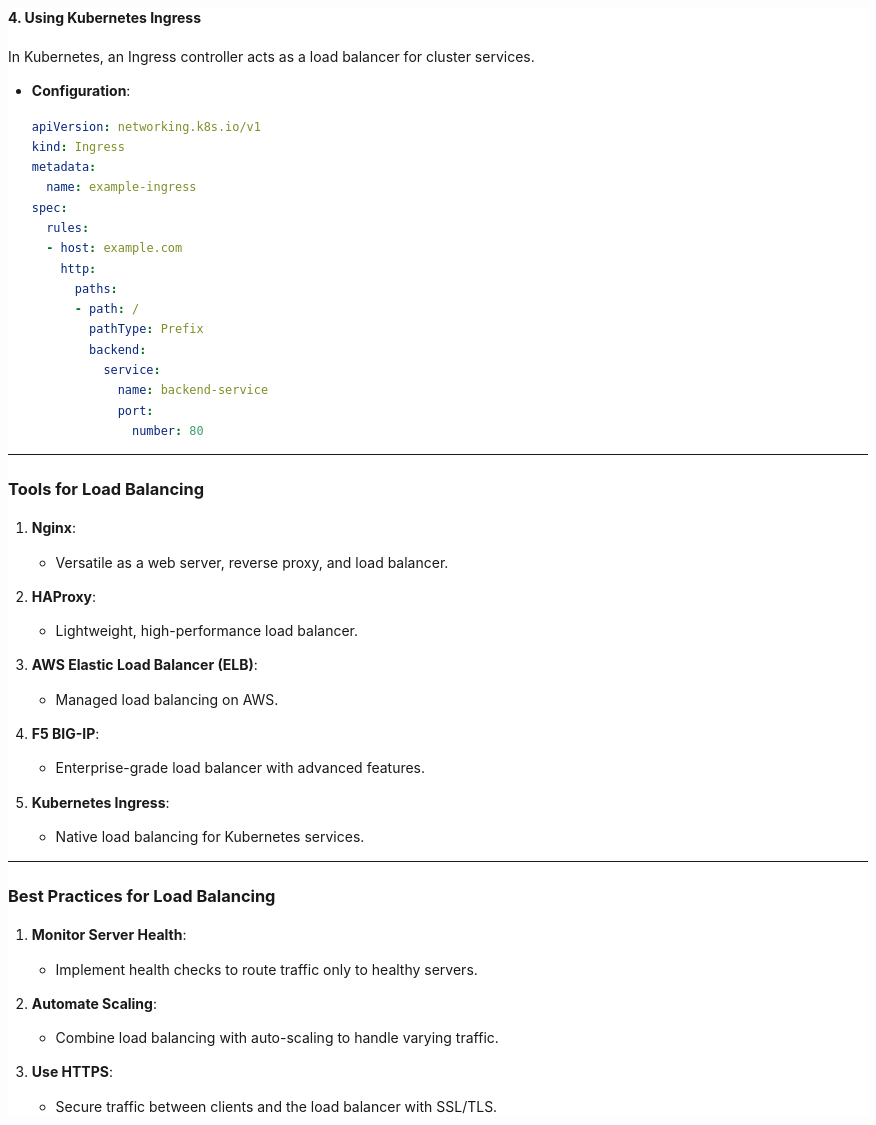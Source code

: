 
#### **4. Using Kubernetes Ingress**
In Kubernetes, an Ingress controller acts as a load balancer for cluster services.

- **Configuration**:
  ```yaml
  apiVersion: networking.k8s.io/v1
  kind: Ingress
  metadata:
    name: example-ingress
  spec:
    rules:
    - host: example.com
      http:
        paths:
        - path: /
          pathType: Prefix
          backend:
            service:
              name: backend-service
              port:
                number: 80
  ```

---

### **Tools for Load Balancing**

1. **Nginx**:
   - Versatile as a web server, reverse proxy, and load balancer.

2. **HAProxy**:
   - Lightweight, high-performance load balancer.

3. **AWS Elastic Load Balancer (ELB)**:
   - Managed load balancing on AWS.

4. **F5 BIG-IP**:
   - Enterprise-grade load balancer with advanced features.

5. **Kubernetes Ingress**:
   - Native load balancing for Kubernetes services.

---

### **Best Practices for Load Balancing**

1. **Monitor Server Health**:
   - Implement health checks to route traffic only to healthy servers.

2. **Automate Scaling**:
   - Combine load balancing with auto-scaling to handle varying traffic.

3. **Use HTTPS**:
   - Secure traffic between clients and the load balancer with SSL/TLS.
